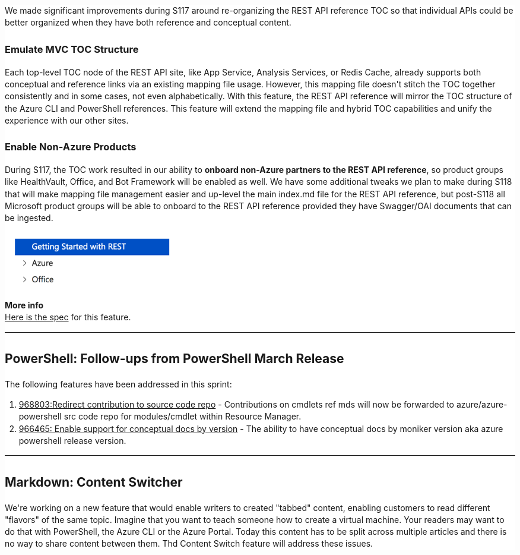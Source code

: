 We made significant improvements during S117 around re-organizing the REST API reference TOC so that individual APIs could be better organized when they have both reference and conceptual content. 

### Emulate MVC TOC Structure

Each top-level TOC node of the REST API site, like App Service, Analysis Services, or Redis Cache, already supports both conceptual and reference links via an existing mapping file usage. However, this mapping file doesn't stitch the TOC together consistently and in some cases, not even alphabetically. With this feature, the REST API reference will mirror the TOC structure of the Azure CLI and PowerShell references. This feature will extend the mapping file and hybrid TOC capabilities and unify the experience with our other sites.

### Enable Non-Azure Products
During S117, the TOC work resulted in our ability to **onboard non-Azure partners to the REST API reference**, so product groups like HealthVault, Office, and Bot Framework will be enabled as well. We have some additional tweaks we plan to make during S118 that will make mapping file management easier and up-level the main index.md file for the REST API reference, but post-S118 all Microsoft product groups will be able to onboard to the REST API reference provided they have Swagger/OAI documents that can be ingested. 

![REST TOC](media/S117/s117-rest.png)

**More info**<br>
[Here is the spec](https://review.docs.microsoft.com/en-us/new-hope/specs/reference/rest-mvc-toc?branch=master) for this feature.

***

## PowerShell: Follow-ups from PowerShell March Release

The following features have been addressed in this sprint: 
1. [968803:Redirect contribution to source code repo](https://mseng.visualstudio.com/CSI/_queries?_a=edit&id=968803&triage=true) - Contributions on cmdlets ref mds will now be forwarded to azure/azure-powershell src code repo for modules/cmdlet within Resource Manager.
2. [966465: Enable support for conceptual docs by version](https://mseng.visualstudio.com/CSI/_queries?_a=edit&id=966465&triage=true) - The ability to have conceptual docs by moniker version aka azure powershell release version.  

***

## Markdown: Content Switcher

We're working on a new feature that would enable writers to created "tabbed" content, enabling customers to read different "flavors" of the same topic. Imagine that you want to teach someone how to create a virtual machine. Your readers may want to do that with PowerShell, the Azure CLI or the Azure Portal. Today this content has to be split across multiple articles and there is no way to share content between them. Thd Content Switch feature will address these issues.
